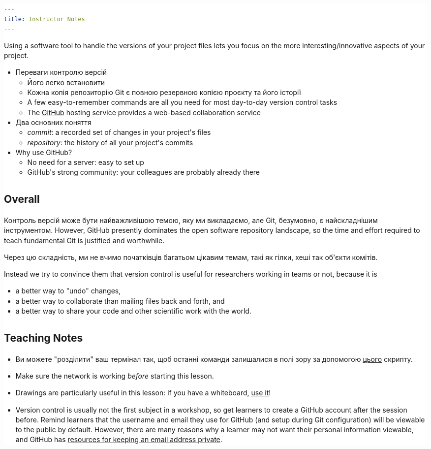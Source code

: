 ```yaml
---
title: Instructor Notes
---
```


Using a software tool to handle the versions of your project files
lets you focus on the more interesting/innovative aspects of your project.

- Переваги контролю версій
  - Його легко встановити
  - Кожна копія репозиторію Git є повною резервною копією проєкту та його історії
  - A few easy-to-remember commands are all you need for most day-to-day version control tasks
  - The [GitHub][github] hosting service provides a web-based collaboration service
- Два основних поняття
  - _commit_: a recorded set of changes in your project's files
  - _repository_: the history of all your project's commits
- Why use GitHub?
  - No need for a server: easy to set up
  - GitHub's strong community: your colleagues are probably already there

## Overall

Контроль версій може бути найважливішою темою, яку ми викладаємо, але Git, безумовно, є найскладнішим інструментом.  However, GitHub presently dominates the
open software repository landscape, so the time and effort required to teach
fundamental Git is justified and worthwhile.

Через цю складність, ми не вчимо початківців багатьом цікавим темам, такі як гілки, хеші так об'єкти комітів.

Instead we try to convince them that version control is useful for researchers
working in teams or not, because it is

- a better way to "undo" changes,
- a better way to collaborate than mailing files back and forth, and
- a better way to share your code and other scientific work with the world.

## Teaching Notes

- Ви можете "розділити" ваш термінал так, щоб останні команди залишалися в полі зору за допомогою [цього](https://github.com/rgaiacs/swc-shell-split-window) скрипту.

- Make sure the network is working _before_ starting this lesson.

- Drawings are particularly useful in this lesson: if you have a whiteboard,
  [use it][drawings]!

- Version control is usually not the first subject in a workshop,
  so get learners to create a GitHub account after the session before.
  Remind learners that the username and email they use for GitHub (and setup
  during Git configuration) will be viewable to the public by default.
  However, there are many reasons why a learner may not want their personal
  information viewable, and GitHub has [resources for keeping an email address
  private][github-privacy].


[github]: https://github.com/
[drawings]: https://marklodato.github.io/visual-git-guide/index-en.html
[github-privacy]: https://help.github.com/articles/keeping-your-email-address-private/
[github-line-endings]: https://docs.github.com/en/github/using-git/configuring-git-to-handle-line-endings
[github-line-endings-refresh]: https://docs.github.com/en/github/using-git/configuring-git-to-handle-line-endings#refreshing-a-repository-after-changing-line-endings
[github-gui]: https://git-scm.com/downloads/guis
[diffmerge]: https://sourcegear.com/diffmerge/
[git-it]: https://github.com/jlord/git-it
[git-it-electron]: https://github.com/jlord/git-it-electron
[code-school]: https://www.codeschool.com/
[try-git]: https://try.github.io
[git-parable]: https://tom.preston-werner.com/2009/05/19/the-git-parable.html
[repos-in-repos]: https://github.com/swcarpentry/git-novice/issues/272
[cc-faq-software]: https://creativecommons.org/faq/#can-i-apply-a-creative-commons-license-to-software